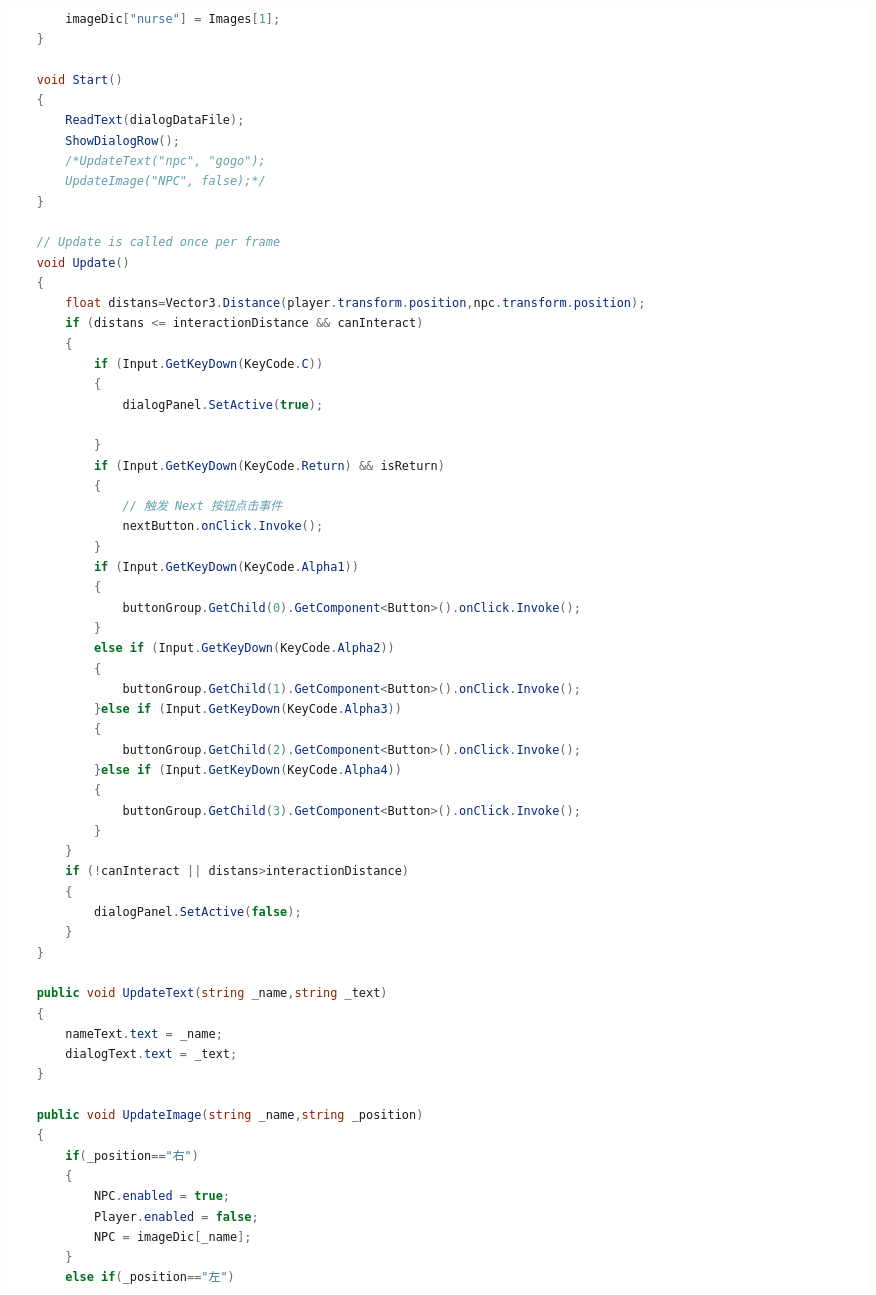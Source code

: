 ```C#
        imageDic["nurse"] = Images[1];
    }

    void Start()
    {
        ReadText(dialogDataFile);
        ShowDialogRow();
        /*UpdateText("npc", "gogo");
        UpdateImage("NPC", false);*/
    }

    // Update is called once per frame
    void Update()
    {
        float distans=Vector3.Distance(player.transform.position,npc.transform.position);
        if (distans <= interactionDistance && canInteract)
        {
            if (Input.GetKeyDown(KeyCode.C))
            {
                dialogPanel.SetActive(true);
                
            }
            if (Input.GetKeyDown(KeyCode.Return) && isReturn)
            {
                // 触发 Next 按钮点击事件
                nextButton.onClick.Invoke();
            }
            if (Input.GetKeyDown(KeyCode.Alpha1))
            {
                buttonGroup.GetChild(0).GetComponent<Button>().onClick.Invoke();
            }
            else if (Input.GetKeyDown(KeyCode.Alpha2))
            {
                buttonGroup.GetChild(1).GetComponent<Button>().onClick.Invoke();
            }else if (Input.GetKeyDown(KeyCode.Alpha3))
            {
                buttonGroup.GetChild(2).GetComponent<Button>().onClick.Invoke();
            }else if (Input.GetKeyDown(KeyCode.Alpha4))
            {
                buttonGroup.GetChild(3).GetComponent<Button>().onClick.Invoke();
            }
        }
        if (!canInteract || distans>interactionDistance)
        {
            dialogPanel.SetActive(false);
        }
    }

    public void UpdateText(string _name,string _text)
    {
        nameText.text = _name;
        dialogText.text = _text;
    }

    public void UpdateImage(string _name,string _position)
    {
        if(_position=="右")
        {
            NPC.enabled = true;
            Player.enabled = false;
            NPC = imageDic[_name];
        }
        else if(_position=="左")
```